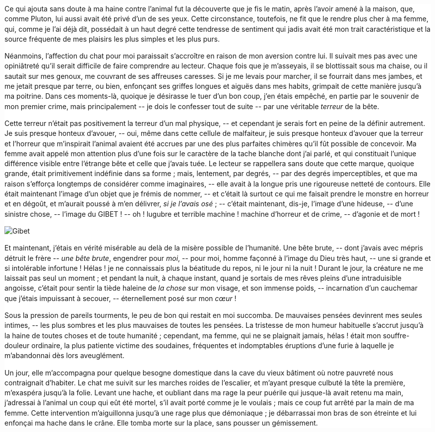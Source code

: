 Ce qui ajouta sans doute à ma haine contre l’animal fut la découverte que je fis le matin, après l’avoir amené à la maison, que, comme Pluton, lui aussi avait été privé d’un de ses yeux. Cette circonstance, toutefois, ne fit que le rendre plus cher à ma femme, qui, comme je l’ai déjà dit, possédait à un haut degré cette tendresse de sentiment qui jadis avait été mon trait caractéristique et la source fréquente de mes plaisirs les plus simples et les plus purs.

Néanmoins, l’affection du chat pour moi paraissait s’accroître en raison de mon aversion contre lui. Il suivait mes pas avec une opiniâtreté qu’il serait difficile de faire comprendre au lecteur. Chaque fois que je m’asseyais, il se blottissait sous ma chaise, ou il sautait sur mes genoux, me couvrant de ses affreuses caresses. Si je me levais pour marcher, il se fourrait dans mes jambes, et me jetait presque par terre, ou bien, enfonçant ses griffes longues et aiguës dans mes habits, grimpait de cette manière jusqu’à ma poitrine. Dans ces moments-là, quoique je désirasse le tuer d’un bon coup, j’en étais empêché, en partie par le souvenir de mon premier crime, mais principalement -- je dois le confesser tout de suite -- par une véritable _terreur_ de la bête.

Cette terreur n’était pas positivement la terreur d’un mal physique, -- et cependant je serais fort en peine de la définir autrement. Je suis presque honteux d’avouer, -- oui, même dans cette cellule de malfaiteur, je suis presque honteux d’avouer que la terreur et l’horreur que m’inspirait l’animal avaient été accrues par une des plus parfaites chimères qu’il fût possible de concevoir. Ma femme avait appelé mon attention plus d’une fois sur le caractère de la tache blanche dont j’ai parlé, et qui constituait l’unique différence visible entre l’étrange bête et celle que j’avais tuée. Le lecteur se rappellera sans doute que cette marque, quoique grande, était primitivement indéfinie dans sa forme ; mais, lentement, par degrés, -- par des degrés imperceptibles, et que ma raison s’efforça longtemps de considérer comme imaginaires, -- elle avait à la longue pris une rigoureuse netteté de contours. Elle était maintenant l’image d’un objet que je frémis de nommer, -- et c’était là surtout ce qui me faisait prendre le monstre en horreur et en dégoût, et m’aurait poussé à m’en délivrer, _si je l’avais osé_ ; -- c’était maintenant, dis-je, l’image d’une hideuse, -- d’une sinistre chose, -- l’image du GIBET ! -- oh ! lugubre et terrible machine ! machine d’horreur et de crime, -- d’agonie et de mort !

![Gibet](https://commons.wikimedia.org/wiki/File:Hanging-tree-harry-snowden.jpg)

Et maintenant, j’étais en vérité misérable au delà de la misère possible de l’humanité. Une bête brute, -- dont j’avais avec mépris détruit le frère -- _une bête brute_, engendrer pour _moi_, -- pour moi, homme façonné à l’image du Dieu très haut, -- une si grande et si intolérable infortune ! Hélas ! je ne connaissais plus la béatitude du repos, ni le jour ni la nuit ! Durant le jour, la créature ne me laissait pas seul un moment ; et pendant la nuit, à chaque instant, quand je sortais de mes rêves pleins d’une intraduisible angoisse, c’était pour sentir la tiède haleine de _la chose_ sur mon visage, et son immense poids, -- incarnation d’un cauchemar que j’étais impuissant à secouer, -- éternellement posé sur mon _cœur_ !

Sous la pression de pareils tourments, le peu de bon qui restait en moi succomba. De mauvaises pensées devinrent mes seules intimes, -- les plus sombres et les plus mauvaises de toutes les pensées. La tristesse de mon humeur habituelle s’accrut jusqu’à la haine de toutes choses et de toute humanité ; cependant, ma femme, qui ne se plaignait jamais, hélas ! était mon souffre-douleur ordinaire, la plus patiente victime des soudaines, fréquentes et indomptables éruptions d’une furie à laquelle je m’abandonnai dès lors aveuglément.

Un jour, elle m’accompagna pour quelque besogne domestique dans la cave du vieux bâtiment où notre pauvreté nous contraignait d’habiter. Le chat me suivit sur les marches roides de l’escalier, et m’ayant presque culbuté la tête la première, m’exaspéra jusqu’à la folie. Levant une hache, et oubliant dans ma rage la peur puérile qui jusque-là avait retenu ma main, j’adressai à l’animal un coup qui eût été mortel, s’il avait porté comme je le voulais ; mais ce coup fut arrêté par la main de ma femme. Cette intervention m’aiguillonna jusqu’à une rage plus que démoniaque ; je débarrassai mon bras de son étreinte et lui enfonçai ma hache dans le crâne. Elle tomba morte sur la place, sans pousser un gémissement.
